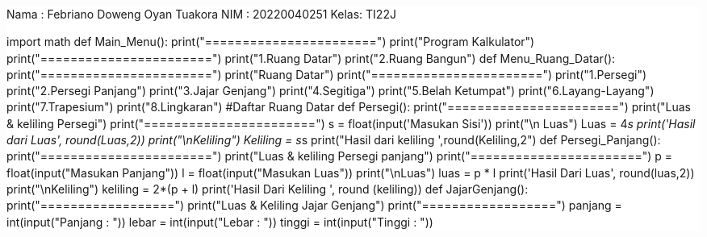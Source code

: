 Nama : Febriano Doweng Oyan Tuakora
NIM  : 20220040251
Kelas: TI22J 

import math
def Main_Menu():
    print("=======================")
    print("Program Kalkulator")
    print("=======================")
    print("1.Ruang Datar")
    print("2.Ruang Bangun")
def Menu_Ruang_Datar():
    print("=======================")
    print("Ruang Datar")
    print("=======================")
    print("1.Persegi")
    print("2.Persegi Panjang")
    print("3.Jajar Genjang")
    print("4.Segitiga")
    print("5.Belah Ketumpat")
    print("6.Layang-Layang")
    print("7.Trapesium")
    print("8.Lingkaran")
    #Daftar Ruang Datar
def Persegi():
    print("=======================")
    print("Luas & keliling Persegi")
    print("=======================")
    s = float(input('Masukan Sisi'))
    print("\n Luas")
    Luas = 4*s
    print('Hasil dari Luas', round(Luas,2))
    print("\nKeliling")
    Keliling = s*s
    print("Hasil dari keliling ',round(Keliling,2")
def Persegi_Panjang():
    print("=======================")
    print("Luas & keliling Persegi panjang")
    print("=======================")
    p = float(input("Masukan Panjang"))
    l = float(input("Masukan Luas"))
    print("\nLuas")
    luas = p * l
    print('Hasil Dari Luas', round(luas,2))
    print("\nKeliling")
    keliling = 2*(p + l)
    print('Hasil Dari Keliling ', round (keliling))
def JajarGenjang():
    print("==================")
    print("Luas & Keliling Jajar Genjang")
    print("==================")
    panjang = int(input("Panjang : "))
    lebar = int(input("Lebar : "))
    tinggi = int(input("Tinggi : "))
